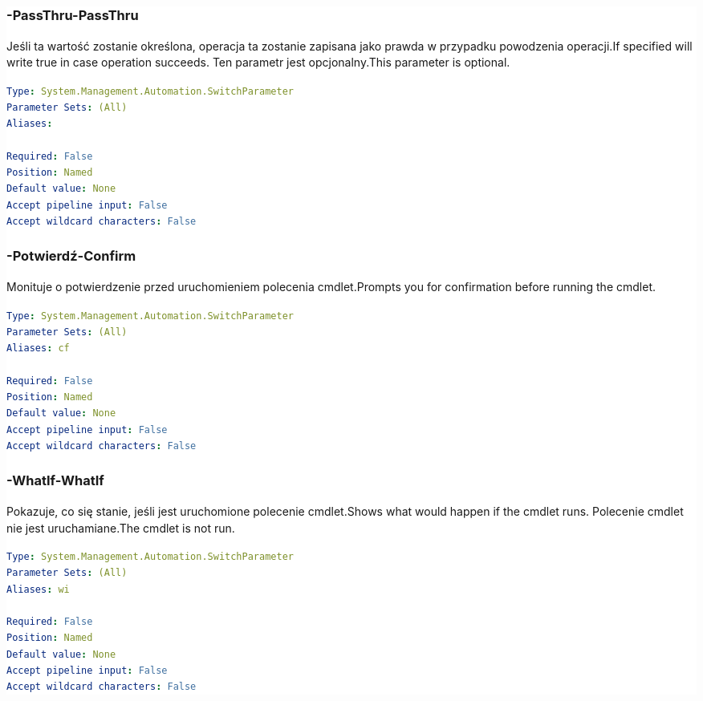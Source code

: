 ### <span data-ttu-id="c11bc-124">-PassThru</span><span class="sxs-lookup"><span data-stu-id="c11bc-124">-PassThru</span></span>
<span data-ttu-id="c11bc-125">Jeśli ta wartość zostanie określona, operacja ta zostanie zapisana jako prawda w przypadku powodzenia operacji.</span><span class="sxs-lookup"><span data-stu-id="c11bc-125">If specified will write true in case operation succeeds.</span></span>
<span data-ttu-id="c11bc-126">Ten parametr jest opcjonalny.</span><span class="sxs-lookup"><span data-stu-id="c11bc-126">This parameter is optional.</span></span>

```yaml
Type: System.Management.Automation.SwitchParameter
Parameter Sets: (All)
Aliases:

Required: False
Position: Named
Default value: None
Accept pipeline input: False
Accept wildcard characters: False
```

### <span data-ttu-id="c11bc-127">-Potwierdź</span><span class="sxs-lookup"><span data-stu-id="c11bc-127">-Confirm</span></span>
<span data-ttu-id="c11bc-128">Monituje o potwierdzenie przed uruchomieniem polecenia cmdlet.</span><span class="sxs-lookup"><span data-stu-id="c11bc-128">Prompts you for confirmation before running the cmdlet.</span></span>

```yaml
Type: System.Management.Automation.SwitchParameter
Parameter Sets: (All)
Aliases: cf

Required: False
Position: Named
Default value: None
Accept pipeline input: False
Accept wildcard characters: False
```

### <span data-ttu-id="c11bc-129">-WhatIf</span><span class="sxs-lookup"><span data-stu-id="c11bc-129">-WhatIf</span></span>
<span data-ttu-id="c11bc-130">Pokazuje, co się stanie, jeśli jest uruchomione polecenie cmdlet.</span><span class="sxs-lookup"><span data-stu-id="c11bc-130">Shows what would happen if the cmdlet runs.</span></span>
<span data-ttu-id="c11bc-131">Polecenie cmdlet nie jest uruchamiane.</span><span class="sxs-lookup"><span data-stu-id="c11bc-131">The cmdlet is not run.</span></span>

```yaml
Type: System.Management.Automation.SwitchParameter
Parameter Sets: (All)
Aliases: wi

Required: False
Position: Named
Default value: None
Accept pipeline input: False
Accept wildcard characters: False
```
